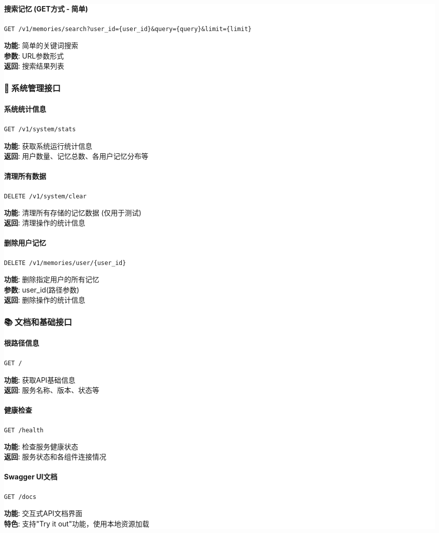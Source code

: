 #### 搜索记忆 (GET方式 - 简单)
```
GET /v1/memories/search?user_id={user_id}&query={query}&limit={limit}
```
**功能**: 简单的关键词搜索  
**参数**: URL参数形式  
**返回**: 搜索结果列表

### 🔧 系统管理接口

#### 系统统计信息
```
GET /v1/system/stats
```
**功能**: 获取系统运行统计信息  
**返回**: 用户数量、记忆总数、各用户记忆分布等

#### 清理所有数据
```
DELETE /v1/system/clear
```
**功能**: 清理所有存储的记忆数据 (仅用于测试)  
**返回**: 清理操作的统计信息

#### 删除用户记忆
```
DELETE /v1/memories/user/{user_id}
```
**功能**: 删除指定用户的所有记忆  
**参数**: user_id(路径参数)  
**返回**: 删除操作的统计信息

### 📚 文档和基础接口

#### 根路径信息
```
GET /
```
**功能**: 获取API基础信息  
**返回**: 服务名称、版本、状态等

#### 健康检查
```
GET /health
```
**功能**: 检查服务健康状态  
**返回**: 服务状态和各组件连接情况

#### Swagger UI文档
```
GET /docs
```
**功能**: 交互式API文档界面  
**特色**: 支持"Try it out"功能，使用本地资源加载
